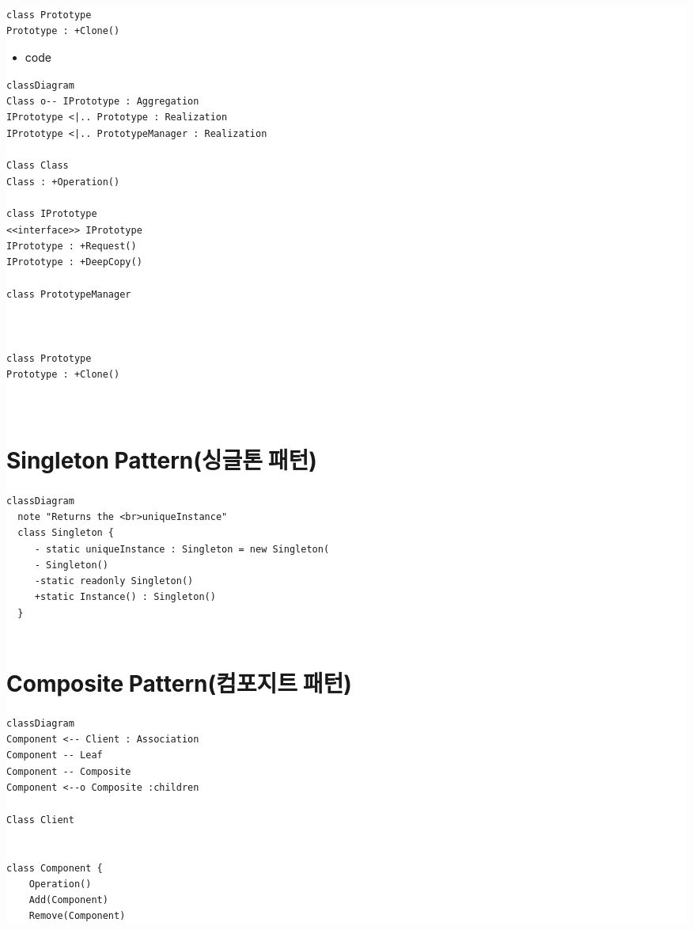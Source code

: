 ```mermaid
class Prototype
Prototype : +Clone()

```

- code

```
classDiagram
Class o-- IPrototype : Aggregation
IPrototype <|.. Prototype : Realization
IPrototype <|.. PrototypeManager : Realization

Class Class
Class : +Operation()

class IPrototype
<<interface>> IPrototype
IPrototype : +Request()
IPrototype : +DeepCopy()

class PrototypeManager



class Prototype
Prototype : +Clone()
  
  
```


# Singleton Pattern(싱글톤 패턴)

```mermaid
classDiagram
  note "Returns the <br>uniqueInstance"
  class Singleton {
     - static uniqueInstance : Singleton = new Singleton( 
     - Singleton()
     -static readonly Singleton()
     +static Instance() : Singleton()
  }


```


# Composite Pattern(컴포지트 패턴)

```mermaid
classDiagram
Component <-- Client : Association
Component -- Leaf
Component -- Composite
Component <--o Composite :children

Class Client


class Component {
    Operation()
    Add(Component)
    Remove(Component)
```